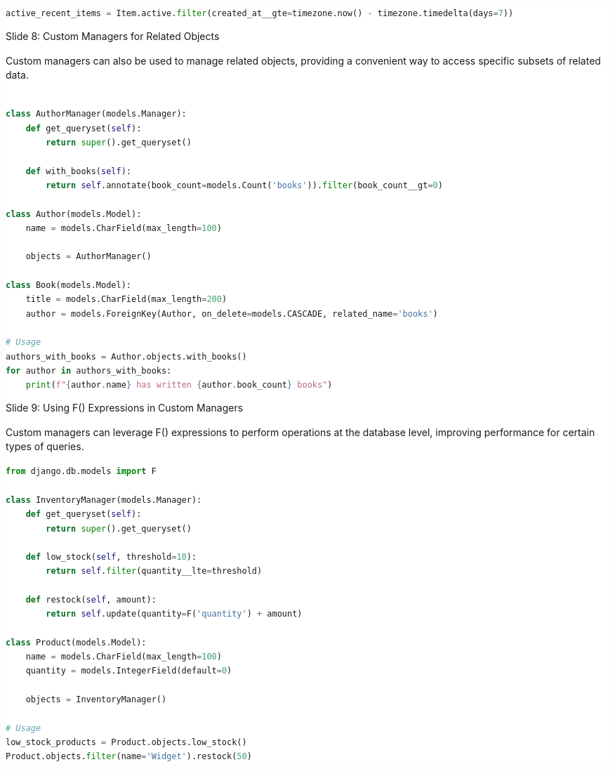 ```python
active_recent_items = Item.active.filter(created_at__gte=timezone.now() - timezone.timedelta(days=7))
```

Slide 8: Custom Managers for Related Objects

Custom managers can also be used to manage related objects, providing a convenient way to access specific subsets of related data.

```python

class AuthorManager(models.Manager):
    def get_queryset(self):
        return super().get_queryset()

    def with_books(self):
        return self.annotate(book_count=models.Count('books')).filter(book_count__gt=0)

class Author(models.Model):
    name = models.CharField(max_length=100)

    objects = AuthorManager()

class Book(models.Model):
    title = models.CharField(max_length=200)
    author = models.ForeignKey(Author, on_delete=models.CASCADE, related_name='books')

# Usage
authors_with_books = Author.objects.with_books()
for author in authors_with_books:
    print(f"{author.name} has written {author.book_count} books")
```

Slide 9: Using F() Expressions in Custom Managers

Custom managers can leverage F() expressions to perform operations at the database level, improving performance for certain types of queries.

```python
from django.db.models import F

class InventoryManager(models.Manager):
    def get_queryset(self):
        return super().get_queryset()

    def low_stock(self, threshold=10):
        return self.filter(quantity__lte=threshold)

    def restock(self, amount):
        return self.update(quantity=F('quantity') + amount)

class Product(models.Model):
    name = models.CharField(max_length=100)
    quantity = models.IntegerField(default=0)

    objects = InventoryManager()

# Usage
low_stock_products = Product.objects.low_stock()
Product.objects.filter(name='Widget').restock(50)
```
